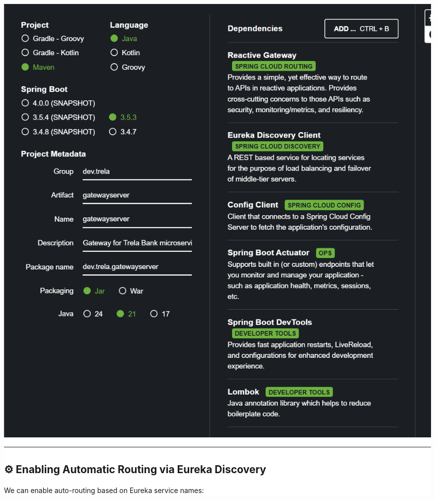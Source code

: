 ![img.png](img.png)

---

## ⚙️ Enabling Automatic Routing via Eureka Discovery

We can enable auto-routing based on Eureka service names:
